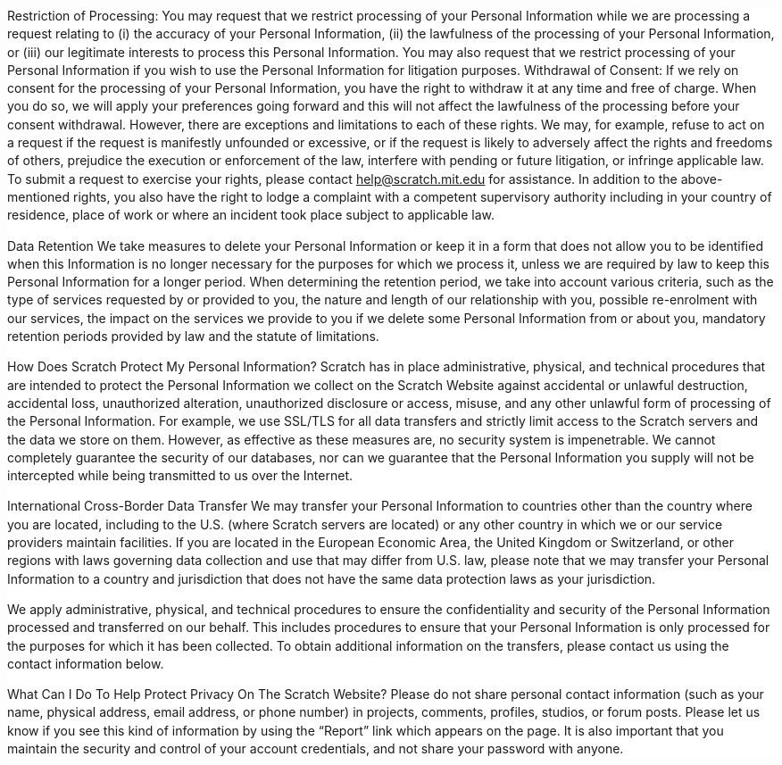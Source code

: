 Restriction of Processing: You may request that we restrict processing of your Personal Information while we are processing a request relating to (i) the accuracy of your Personal Information, (ii) the lawfulness of the processing of your Personal Information, or (iii) our legitimate interests to process this Personal Information. You may also request that we restrict processing of your Personal Information if you wish to use the Personal Information for litigation purposes.
Withdrawal of Consent: If we rely on consent for the processing of your Personal Information, you have the right to withdraw it at any time and free of charge. When you do so, we will apply your preferences going forward and this will not affect the lawfulness of the processing before your consent withdrawal.
However, there are exceptions and limitations to each of these rights. We may, for example, refuse to act on a request if the request is manifestly unfounded or excessive, or if the request is likely to adversely affect the rights and freedoms of others, prejudice the execution or enforcement of the law, interfere with pending or future litigation, or infringe applicable law. To submit a request to exercise your rights, please contact help@scratch.mit.edu for assistance. In addition to the above-mentioned rights, you also have the right to lodge a complaint with a competent supervisory authority including in your country of residence, place of work or where an incident took place subject to applicable law.

Data Retention
We take measures to delete your Personal Information or keep it in a form that does not allow you to be identified when this Information is no longer necessary for the purposes for which we process it, unless we are required by law to keep this Personal Information for a longer period. When determining the retention period, we take into account various criteria, such as the type of services requested by or provided to you, the nature and length of our relationship with you, possible re-enrolment with our services, the impact on the services we provide to you if we delete some Personal Information from or about you, mandatory retention periods provided by law and the statute of limitations.

How Does Scratch Protect My Personal Information?
Scratch has in place administrative, physical, and technical procedures that are intended to protect the Personal Information we collect on the Scratch Website against accidental or unlawful destruction, accidental loss, unauthorized alteration, unauthorized disclosure or access, misuse, and any other unlawful form of processing of the Personal Information. For example, we use SSL/TLS for all data transfers and strictly limit access to the Scratch servers and the data we store on them. However, as effective as these measures are, no security system is impenetrable. We cannot completely guarantee the security of our databases, nor can we guarantee that the Personal Information you supply will not be intercepted while being transmitted to us over the Internet.

International Cross-Border Data Transfer
We may transfer your Personal Information to countries other than the country where you are located, including to the U.S. (where Scratch servers are located) or any other country in which we or our service providers maintain facilities. If you are located in the European Economic Area, the United Kingdom or Switzerland, or other regions with laws governing data collection and use that may differ from U.S. law, please note that we may transfer your Personal Information to a country and jurisdiction that does not have the same data protection laws as your jurisdiction.

We apply administrative, physical, and technical procedures to ensure the confidentiality and security of the Personal Information processed and transferred on our behalf. This includes procedures to ensure that your Personal Information is only processed for the purposes for which it has been collected. To obtain additional information on the transfers, please contact us using the contact information below.

What Can I Do To Help Protect Privacy On The Scratch Website?
Please do not share personal contact information (such as your name, physical address, email address, or phone number) in projects, comments, profiles, studios, or forum posts. Please let us know if you see this kind of information by using the “Report” link which appears on the page. It is also important that you maintain the security and control of your account credentials, and not share your password with anyone.
